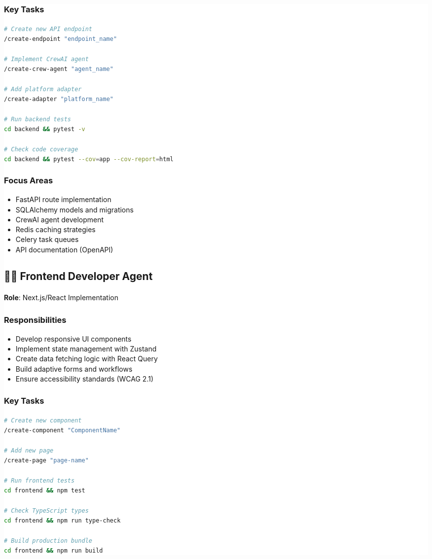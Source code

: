 ### Key Tasks

```bash
# Create new API endpoint
/create-endpoint "endpoint_name"

# Implement CrewAI agent
/create-crew-agent "agent_name"

# Add platform adapter
/create-adapter "platform_name"

# Run backend tests
cd backend && pytest -v

# Check code coverage
cd backend && pytest --cov=app --cov-report=html
```

### Focus Areas

- FastAPI route implementation
- SQLAlchemy models and migrations
- CrewAI agent development
- Redis caching strategies
- Celery task queues
- API documentation (OpenAPI)

## 👩‍💻 Frontend Developer Agent

**Role**: Next.js/React Implementation

### Responsibilities

- Develop responsive UI components
- Implement state management with Zustand
- Create data fetching logic with React Query
- Build adaptive forms and workflows
- Ensure accessibility standards (WCAG 2.1)

### Key Tasks

```bash
# Create new component
/create-component "ComponentName"

# Add new page
/create-page "page-name"

# Run frontend tests
cd frontend && npm test

# Check TypeScript types
cd frontend && npm run type-check

# Build production bundle
cd frontend && npm run build
```
